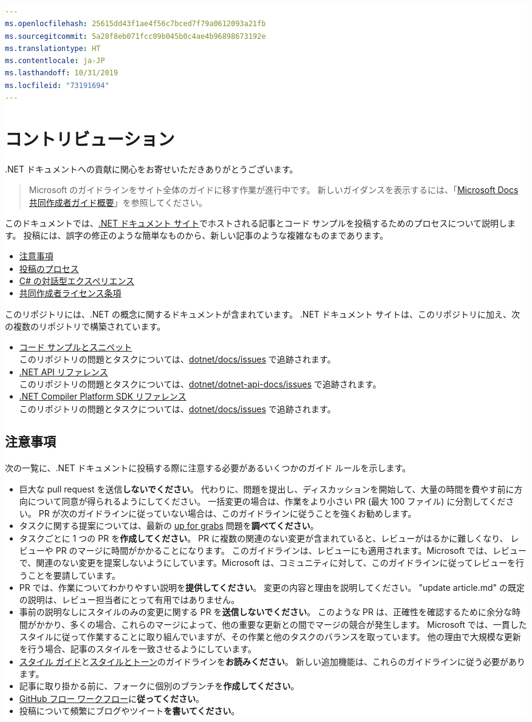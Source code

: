 ```yaml
---
ms.openlocfilehash: 25615dd43f1ae4f56c7bced7f79a0612093a21fb
ms.sourcegitcommit: 5a28f8eb071fcc09b045b0c4ae4b96898673192e
ms.translationtype: HT
ms.contentlocale: ja-JP
ms.lasthandoff: 10/31/2019
ms.locfileid: "73191694"
---
```

# <a name="contributing"></a>コントリビューション

.NET ドキュメントへの貢献に関心をお寄せいただきありがとうございます。

> Microsoft のガイドラインをサイト全体のガイドに移す作業が進行中です。
> 新しいガイダンスを表示するには、「[Microsoft Docs 共同作成者ガイド概要](https://docs.microsoft.com/contribute/)」を参照してください。

このドキュメントでは、[.NET ドキュメント サイト](https://docs.microsoft.com/dotnet)でホストされる記事とコード サンプルを投稿するためのプロセスについて説明します。 投稿には、誤字の修正のような簡単なものから、新しい記事のような複雑なものまであります。

- [注意事項](#dos-and-donts)
- [投稿のプロセス](#process-for-contributing)
- [C# の対話型エクスペリエンス](#the-c-interactive-experience)
- [共同作成者ライセンス条項](#contributor-license-agreement)

このリポジトリには、.NET の概念に関するドキュメントが含まれています。 .NET ドキュメント サイトは、このリポジトリに加え、次の複数のリポジトリで構築されています。

- [コード サンプルとスニペット](https://github.com/dotnet/samples)  
    このリポジトリの問題とタスクについては、[dotnet/docs/issues](https://github.com/dotnet/docs/issues) で追跡されます。
- [.NET API リファレンス](https://github.com/dotnet/dotnet-api-docs)  
    このリポジトリの問題とタスクについては、[dotnet/dotnet-api-docs/issues](https://github.com/dotnet/dotnet-api-docs/issues) で追跡されます。
- [.NET Compiler Platform SDK リファレンス](https://github.com/dotnet/roslyn-api-docs)  
    このリポジトリの問題とタスクについては、[dotnet/docs/issues](https://github.com/dotnet/docs/issues) で追跡されます。

## <a name="dos-and-donts"></a>注意事項

次の一覧に、.NET ドキュメントに投稿する際に注意する必要があるいくつかのガイド ルールを示します。

- 巨大な pull request を送信**しないでください**。 代わりに、問題を提出し、ディスカッションを開始して、大量の時間を費やす前に方向について同意が得られるようにしてください。 一括変更の場合は、作業をより小さい PR (最大 100 ファイル) に分割してください。 PR が次のガイドラインに従っていない場合は、このガイドラインに従うことを強くお勧めします。
- タスクに関する提案については、最新の [up for grabs](https://github.com/dotnet/docs/labels/up-for-grabs) 問題を**調べてください**。
- タスクごとに 1 つの PR を**作成してください**。 PR に複数の関連のない変更が含まれていると、レビューがはるかに難しくなり、 レビューや PR のマージに時間がかかることになります。 このガイドラインは、レビューにも適用されます。Microsoft では、レビューで、関連のない変更を提案しないようにしています。Microsoft は、コミュニティに対して、このガイドラインに従ってレビューを行うことを要請しています。
- PR では、作業についてわかりやすい説明を**提供してください**。 変更の内容と理由を説明してください。 "update article.md" の既定の説明は、レビュー担当者にとって有用ではありません。
- 事前の説明なしにスタイルのみの変更に関する PR を**送信しないでください**。 このような PR は、正確性を確認するために余分な時間がかかり、多くの場合、これらのマージによって、他の重要な更新との間でマージの競合が発生します。 Microsoft では、一貫したスタイルに従って作業することに取り組んでいますが、その作業と他のタスクのバランスを取っています。 他の理由で大規模な更新を行う場合、記事のスタイルを一致させるようにしています。 
- [スタイル ガイド](./styleguide/template.md)と[スタイルとトーン](./styleguide/voice-tone.md)のガイドラインを**お読みください**。 新しい追加機能は、これらのガイドラインに従う必要があります。
- 記事に取り掛かる前に、フォークに個別のブランチを**作成してください**。
- [GitHub フロー ワークフロー](https://guides.github.com/introduction/flow/)に**従ってください**。
- 投稿について頻繁にブログやツイート**を書いてください**。
